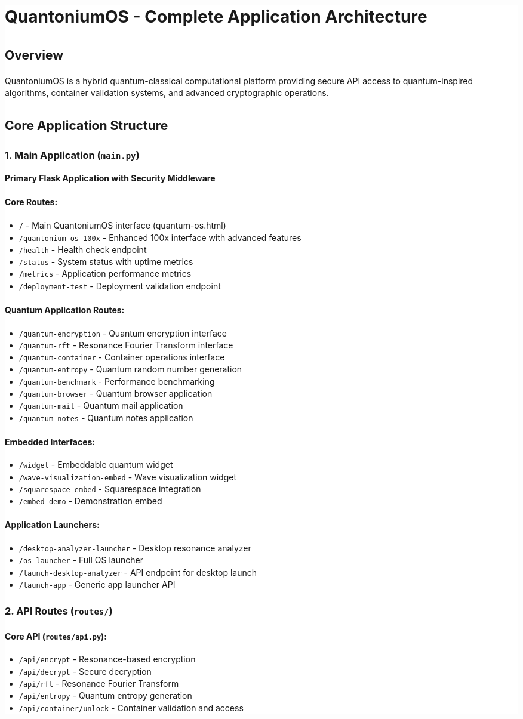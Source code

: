 # QuantoniumOS - Complete Application Architecture

## Overview
QuantoniumOS is a hybrid quantum-classical computational platform providing secure API access to quantum-inspired algorithms, container validation systems, and advanced cryptographic operations.

## Core Application Structure

### 1. Main Application (`main.py`)
**Primary Flask Application with Security Middleware**

#### Core Routes:
- `/` - Main QuantoniumOS interface (quantum-os.html)
- `/quantonium-os-100x` - Enhanced 100x interface with advanced features
- `/health` - Health check endpoint
- `/status` - System status with uptime metrics
- `/metrics` - Application performance metrics
- `/deployment-test` - Deployment validation endpoint

#### Quantum Application Routes:
- `/quantum-encryption` - Quantum encryption interface
- `/quantum-rft` - Resonance Fourier Transform interface
- `/quantum-container` - Container operations interface
- `/quantum-entropy` - Quantum random number generation
- `/quantum-benchmark` - Performance benchmarking
- `/quantum-browser` - Quantum browser application
- `/quantum-mail` - Quantum mail application
- `/quantum-notes` - Quantum notes application

#### Embedded Interfaces:
- `/widget` - Embeddable quantum widget
- `/wave-visualization-embed` - Wave visualization widget
- `/squarespace-embed` - Squarespace integration
- `/embed-demo` - Demonstration embed

#### Application Launchers:
- `/desktop-analyzer-launcher` - Desktop resonance analyzer
- `/os-launcher` - Full OS launcher
- `/launch-desktop-analyzer` - API endpoint for desktop launch
- `/launch-app` - Generic app launcher API

### 2. API Routes (`routes/`)

#### Core API (`routes/api.py`):
- `/api/encrypt` - Resonance-based encryption
- `/api/decrypt` - Secure decryption
- `/api/rft` - Resonance Fourier Transform
- `/api/entropy` - Quantum entropy generation
- `/api/container/unlock` - Container validation and access
